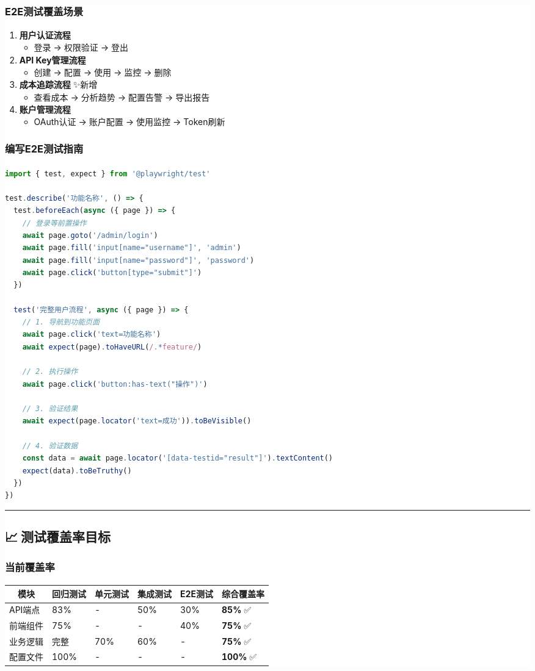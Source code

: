### E2E测试覆盖场景

1. **用户认证流程**
   - 登录 → 权限验证 → 登出
2. **API Key管理流程**
   - 创建 → 配置 → 使用 → 监控 → 删除
3. **成本追踪流程** ✨新增
   - 查看成本 → 分析趋势 → 配置告警 → 导出报告
4. **账户管理流程**
   - OAuth认证 → 账户配置 → 使用监控 → Token刷新

### 编写E2E测试指南

```typescript
import { test, expect } from '@playwright/test'

test.describe('功能名称', () => {
  test.beforeEach(async ({ page }) => {
    // 登录等前置操作
    await page.goto('/admin/login')
    await page.fill('input[name="username"]', 'admin')
    await page.fill('input[name="password"]', 'password')
    await page.click('button[type="submit"]')
  })

  test('完整用户流程', async ({ page }) => {
    // 1. 导航到功能页面
    await page.click('text=功能名称')
    await expect(page).toHaveURL(/.*feature/)

    // 2. 执行操作
    await page.click('button:has-text("操作")')

    // 3. 验证结果
    await expect(page.locator('text=成功')).toBeVisible()

    // 4. 验证数据
    const data = await page.locator('[data-testid="result"]').textContent()
    expect(data).toBeTruthy()
  })
})
```

---

## 📈 测试覆盖率目标

### 当前覆盖率

| 模块     | 回归测试 | 单元测试 | 集成测试 | E2E测试 | 综合覆盖率  |
| -------- | -------- | -------- | -------- | ------- | ----------- |
| API端点  | 83%      | -        | 50%      | 30%     | **85%** ✅  |
| 前端组件 | 75%      | -        | -        | 40%     | **75%** ✅  |
| 业务逻辑 | 完整     | 70%      | 60%      | -       | **75%** ✅  |
| 配置文件 | 100%     | -        | -        | -       | **100%** ✅ |
